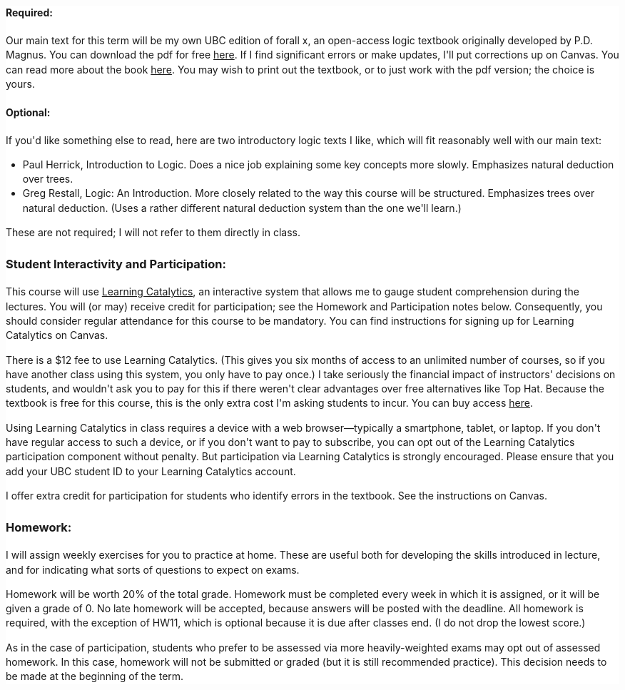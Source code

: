 #### Required:

Our main text for this term will be my own UBC edition of forall x, an open-access logic textbook originally developed by P.D. Magnus. You can download the pdf for free [here][4]. If I find significant errors or make updates, I'll put corrections up on Canvas. You can read more about the book [here][5]. You may wish to print out the textbook, or to just work with the pdf version; the choice is yours.

#### Optional:

If you'd like something else to read, here are two introductory logic texts I like, which will fit reasonably well with our main text:

* Paul Herrick, Introduction to Logic. Does a nice job explaining some key concepts more slowly. Emphasizes natural deduction over trees.
* Greg Restall, Logic: An Introduction. More closely related to the way this course will be structured. Emphasizes trees over natural deduction. (Uses a rather different natural deduction system than the one we'll learn.)

These are not required; I will not refer to them directly in class.

### Student Interactivity and Participation:

This course will use [Learning Catalytics][6], an interactive system that allows me to gauge student comprehension during the lectures. You will (or may) receive credit for participation; see the Homework and Participation notes below. Consequently, you should consider regular attendance for this course to be mandatory. You can find instructions for signing up for Learning Catalytics on Canvas.

There is a $12 fee to use Learning Catalytics. (This gives you six months of access to an unlimited number of courses, so if you have another class using this system, you only have to pay once.) I take seriously the financial impact of instructors' decisions on students, and wouldn't ask you to pay for this if there weren't clear advantages over free alternatives like Top Hat. Because the textbook is free for this course, this is the only extra cost I'm asking students to incur. You can buy access [here][7].

Using Learning Catalytics in class requires a device with a web browser—typically a smartphone, tablet, or laptop. If you don't have regular access to such a device, or if you don't want to pay to subscribe, you can opt out of the Learning Catalytics participation component without penalty. But participation via Learning Catalytics is strongly encouraged. Please ensure that you add your UBC student ID to your Learning Catalytics account.

I offer extra credit for participation for students who identify errors in the textbook. See the instructions on Canvas.

### Homework:

I will assign weekly exercises for you to practice at home. These are useful both for developing the skills introduced in lecture, and for indicating what sorts of questions to expect on exams. 

Homework will be worth 20% of the total grade. Homework must be completed every week in which it is assigned, or it will be given a grade of 0. No late homework will be accepted, because answers will be posted with the deadline. All homework is required, with the exception of HW11, which is optional because it is due after classes end. (I do not drop the lowest score.)

As in the case of participation, students who prefer to be assessed via more heavily-weighted exams may opt out of assessed homework. In this case, homework will not be submitted or graded (but it is still recommended practice). This decision needs to be made at the beginning of the term.


[1]: https://www.google.com/url?q=http://bit.ly/phil220&sa=D&ust=1546915010177000
[2]: https://docs.google.com#id.v4h6h2bx67xu
[3]: https://www.google.com/url?q=http://jichikawa.net/some-notes-on-what-my-name-is&sa=D&ust=1546915010180000
[4]: https://www.google.com/url?q=https://philpapers.org/rec/MAGFXU&sa=D&ust=1546915010182000
[5]: https://www.google.com/url?q=http://jichikawa.net/forall-x-ubc-edition/&sa=D&ust=1546915010182000
[6]: https://www.google.com/url?q=https://www.pearson.com/us/higher-education/products-services-teaching/learning-engagement-tools/learning-catalytics.html&sa=D&ust=1546915010184000
[7]: https://www.google.com/url?q=https://www.pearson.com/us/higher-education/products-services-teaching/learning-engagement-tools/learning-catalytics/training-support/students/buy-access.html&sa=D&ust=1546915010185000
[8]: https://www.google.com/url?q=http://www.calendar.ubc.ca/Vancouver/index.cfm?tree%3D3,54,111,959&sa=D&ust=1546915010269000
[9]: https://www.google.com/url?q=https://www.scientificamerican.com/article/students-are-better-off-without-a-laptop-in-the-classroom/&sa=D&ust=1546915010270000
[10]: https://www.google.com/url?q=http://teachingcenter.wustl.edu/2015/08/laptop-use-effects-learning-attention/&sa=D&ust=1546915010270000
[11]: https://www.google.com/url?q=https://www.npr.org/2016/04/17/474525392/attention-students-put-your-laptops-away&sa=D&ust=1546915010271000
